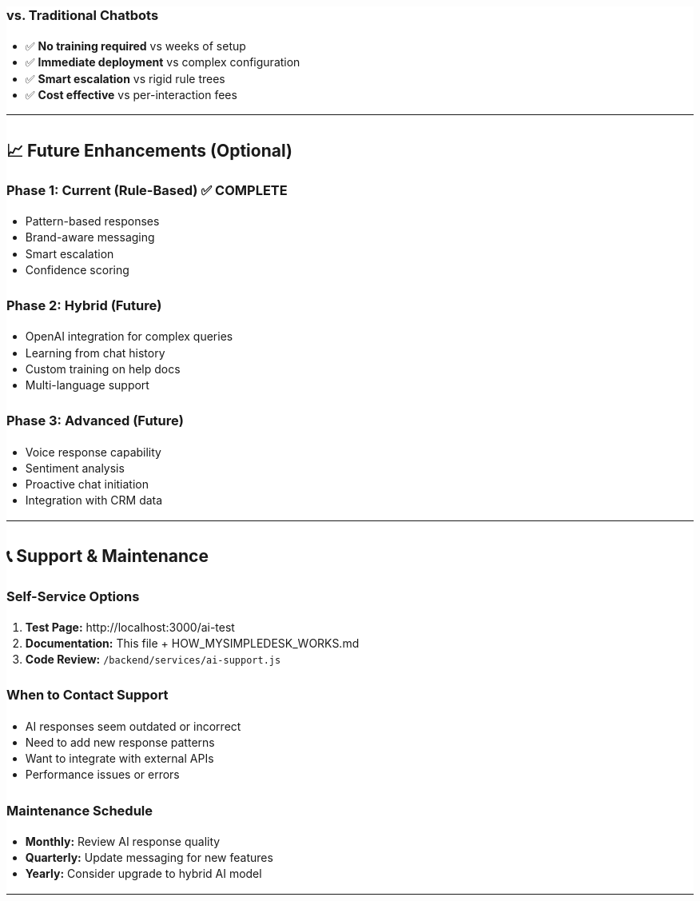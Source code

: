 ### vs. Traditional Chatbots
- ✅ **No training required** vs weeks of setup
- ✅ **Immediate deployment** vs complex configuration
- ✅ **Smart escalation** vs rigid rule trees
- ✅ **Cost effective** vs per-interaction fees

---

## 📈 Future Enhancements (Optional)

### Phase 1: Current (Rule-Based) ✅ COMPLETE
- Pattern-based responses
- Brand-aware messaging
- Smart escalation
- Confidence scoring

### Phase 2: Hybrid (Future)
- OpenAI integration for complex queries
- Learning from chat history
- Custom training on help docs
- Multi-language support

### Phase 3: Advanced (Future)
- Voice response capability
- Sentiment analysis
- Proactive chat initiation
- Integration with CRM data

---

## 📞 Support & Maintenance

### Self-Service Options
1. **Test Page:** http://localhost:3000/ai-test
2. **Documentation:** This file + HOW_MYSIMPLEDESK_WORKS.md
3. **Code Review:** `/backend/services/ai-support.js`

### When to Contact Support
- AI responses seem outdated or incorrect
- Need to add new response patterns
- Want to integrate with external APIs
- Performance issues or errors

### Maintenance Schedule
- **Monthly:** Review AI response quality
- **Quarterly:** Update messaging for new features
- **Yearly:** Consider upgrade to hybrid AI model

---